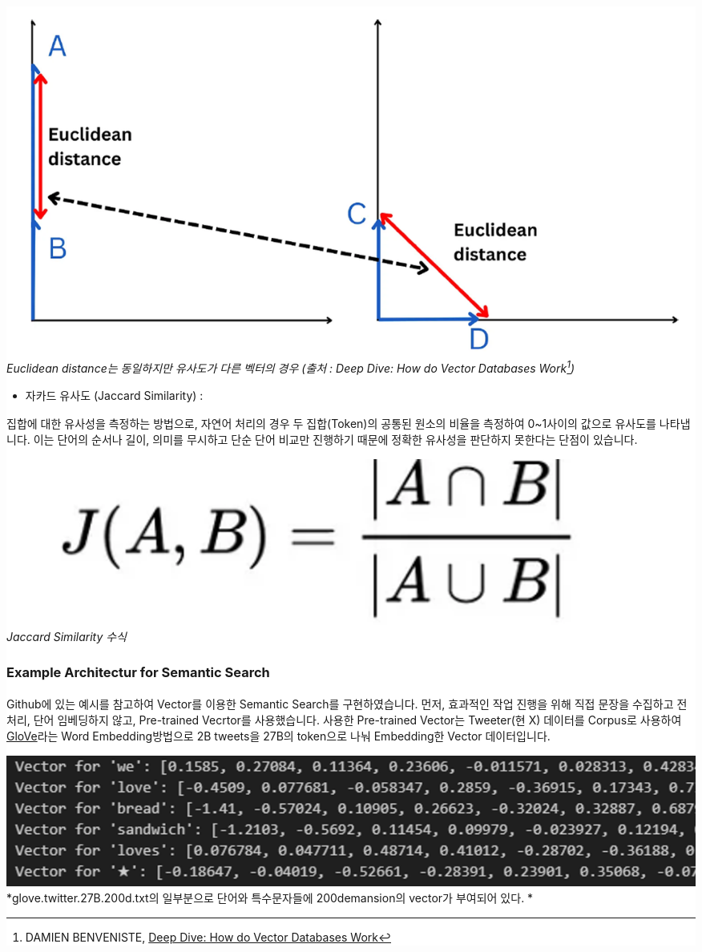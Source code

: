 ![euclidean-distance-2](euclidean-distance-2.png)*Euclidean distance는 동일하지만 유사도가 다른 벡터의 경우 (출처 : Deep Dive: How do Vector Databases Work[^4])*

- 자카드 유사도 (Jaccard Similarity) : 

집합에 대한 유사성을 측정하는 방법으로, 자연어 처리의 경우 두 집합(Token)의 공통된 원소의 비율을 측정하여 0~1사이의 값으로 유사도를 나타냅니다.  이는 단어의 순서나 길이, 의미를 무시하고 단순 단어 비교만 진행하기 때문에 정확한 유사성을 판단하지 못한다는 단점이 있습니다. 

![jaccard-similarity](jaccard-similarity.png)*Jaccard Similarity 수식*

### Example Architectur for Semantic Search

Github에 있는 예시를 참고하여 Vector를 이용한 Semantic Search를 구현하였습니다. 먼저, 효과적인 작업 진행을 위해 직접 문장을 수집하고 전처리, 단어 임베딩하지 않고, Pre-trained  Vecrtor를 사용했습니다. 사용한 Pre-trained  Vector는 Tweeter(현 X) 데이터를 Corpus로 사용하여 [GloVe](https://github.com/stanfordnlp/GloVe)라는 Word Embedding방법으로 2B tweets을 27B의 token으로 나눠 Embedding한 Vector 데이터입니다. 

![vector-data-examples](vector-data-examples.png)*glove.twitter.27B.200d.txt의 일부분으로 단어와 특수문자들에 200demansion의 vector가 부여되어 있다. *


[^1]: dudeperf3ct Blog, [Force of LSTM and GRU](https://dudeperf3ct.github.io/lstm/gru/nlp/2019/01/28/Force-of-LSTM-and-GRU/)
[^2]: wikipedia, [Cosine similarity](https://en.wikipedia.org/wiki/Cosine_similarity)
[^3]: Melvin Wevers and Marijn Koolen, [Digital begriffsgeschichte: Tracing semantic change using word embeddings](https://doi.org/10.1080/01615440.2020.1760157)
[^4]: DAMIEN BENVENISTE, [Deep Dive: How do Vector Databases Work](https://newsletter.theaiedge.io/p/deep-dive-how-do-vector-databases)